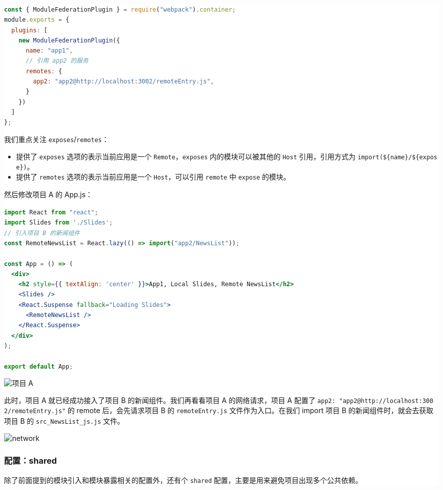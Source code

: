 ```js
const { ModuleFederationPlugin } = require("webpack").container;
module.exports = {
  plugins: [
    new ModuleFederationPlugin({
      name: "app1",
      // 引用 app2 的服务
      remotes: {
        app2: "app2@http://localhost:3002/remoteEntry.js",
      }
    })
  ]
};
```

我们重点关注 `exposes`/`remotes`：

- 提供了 `exposes` 选项的表示当前应用是一个 `Remote`，`exposes` 内的模块可以被其他的 `Host` 引用，引用方式为 `import(${name}/${expose})`。
- 提供了 `remotes` 选项的表示当前应用是一个 `Host`，可以引用 `remote` 中 `expose` 的模块。

然后修改项目 A 的 App.js：

```jsx
import React from "react";
import Slides from './Slides';
// 引入项目 B 的新闻组件
const RemoteNewsList = React.lazy(() => import("app2/NewsList"));

const App = () => (
  <div>
    <h2 style={{ textAlign: 'center' }}>App1, Local Slides, Remote NewsList</h2>
    <Slides />
    <React.Suspense fallback="Loading Slides">
      <RemoteNewsList />
    </React.Suspense>
  </div>
);

export default App;
```

![项目 A](https://file.shenfq.com/ipic/2020-09-13-153604.png)

此时，项目 A 就已经成功接入了项目 B 的新闻组件。我们再看看项目 A 的网络请求，项目 A 配置了 `app2: "app2@http://localhost:3002/remoteEntry.js"` 的 remote 后，会先请求项目 B 的 `remoteEntry.js` 文件作为入口。在我们 import 项目 B 的新闻组件时，就会去获取项目 B 的 `src_NewsList_js.js` 文件。

![network](https://file.shenfq.com/ipic/2020-09-13-162457.png)

### 配置：shared

除了前面提到的模块引入和模块暴露相关的配置外，还有个 `shared` 配置，主要是用来避免项目出现多个公共依赖。
